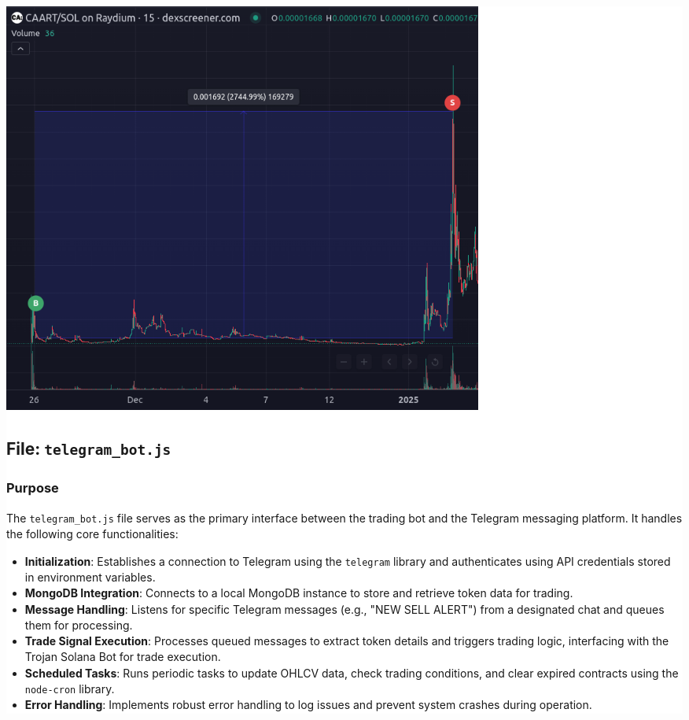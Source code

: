  <img src="sol_bot_trades_3.png" alt="Trade Screenshot 3" width="600">
</div>

## File: `telegram_bot.js`

### Purpose

The `telegram_bot.js` file serves as the primary interface between the trading bot and the Telegram messaging platform. It handles the following core functionalities:

- **Initialization**: Establishes a connection to Telegram using the `telegram` library and authenticates using API credentials stored in environment variables.
- **MongoDB Integration**: Connects to a local MongoDB instance to store and retrieve token data for trading.
- **Message Handling**: Listens for specific Telegram messages (e.g., "NEW SELL ALERT") from a designated chat and queues them for processing.
- **Trade Signal Execution**: Processes queued messages to extract token details and triggers trading logic, interfacing with the Trojan Solana Bot for trade execution.
- **Scheduled Tasks**: Runs periodic tasks to update OHLCV data, check trading conditions, and clear expired contracts using the `node-cron` library.
- **Error Handling**: Implements robust error handling to log issues and prevent system crashes during operation.
